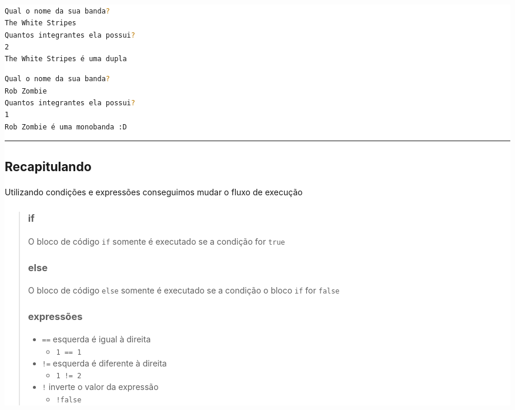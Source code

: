 ```bash
Qual o nome da sua banda?
The White Stripes
Quantos integrantes ela possui?
2
The White Stripes é uma dupla
```

```bash
Qual o nome da sua banda?
Rob Zombie
Quantos integrantes ela possui?
1
Rob Zombie é uma monobanda :D
```

---

## Recapitulando

Utilizando condições e expressões conseguimos mudar o fluxo de execução

> ### if
> O bloco de código `if` somente é executado se a condição for `true`
>
> ### else
> O bloco de código `else` somente é executado se a condição o bloco `if` for `false`
>
> ### expressões
> * `==` esquerda é igual à direita
>   * `1 == 1`
> * `!=` esquerda é diferente à direita
>   * `1 != 2`
> * `!` inverte o valor da expressão
>   * `!false`